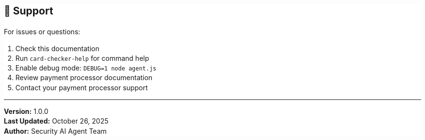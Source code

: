 
## 🤝 Support

For issues or questions:
1. Check this documentation
2. Run `card-checker-help` for command help
3. Enable debug mode: `DEBUG=1 node agent.js`
4. Review payment processor documentation
5. Contact your payment processor support

---

**Version:** 1.0.0  
**Last Updated:** October 26, 2025  
**Author:** Security AI Agent Team
